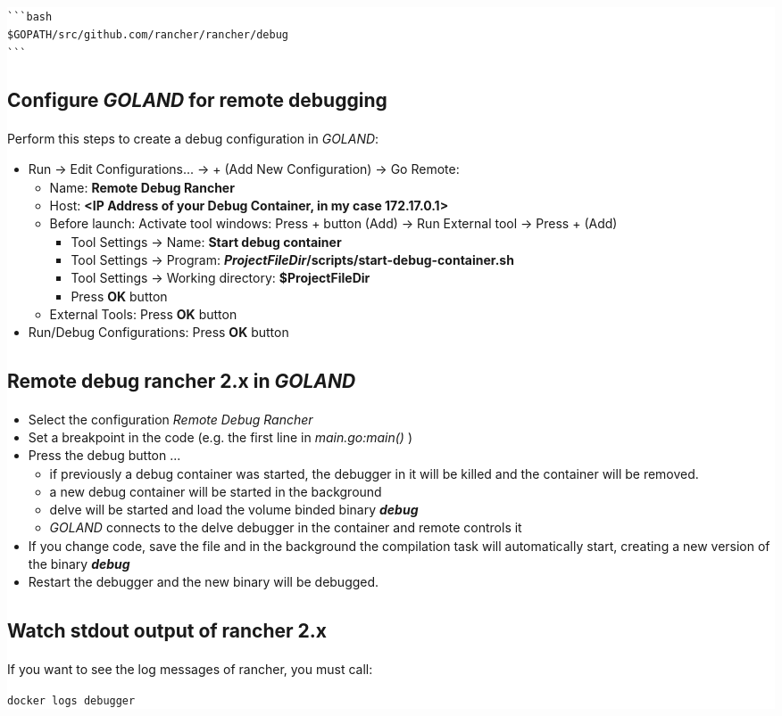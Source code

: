     ```bash
    $GOPATH/src/github.com/rancher/rancher/debug
    ```

## Configure _GOLAND_ for remote debugging

Perform this steps to create a debug configuration in _GOLAND_:

* Run -> Edit Configurations... -> + (Add New Configuration) -> Go Remote:
    * Name: **Remote Debug Rancher**
    * Host: **<IP Address of your Debug Container, in my case 172.17.0.1>**
    * Before launch: Activate tool windows: Press + button (Add) -> Run External tool -> Press + (Add)
        * Tool Settings -> Name: **Start debug container**
        * Tool Settings -> Program: **$ProjectFileDir$/scripts/start-debug-container.sh**
        * Tool Settings -> Working directory: **$ProjectFileDir**
        * Press **OK** button
    * External Tools: Press **OK** button
* Run/Debug Configurations: Press **OK** button

## Remote debug rancher 2.x in _GOLAND_
* Select the configuration _Remote Debug Rancher_
* Set a breakpoint in the code (e.g. the first line in _main.go:main()_ )
* Press the debug button ...
  * if previously a debug container was started, the debugger in it will be killed and the container will be removed.
  * a new debug container will be started in the background
  * delve will be started and load the volume binded binary **_debug_**
  * _GOLAND_ connects to the delve debugger in the container and remote controls it
* If you change code, save the file and in the background the compilation task will automatically start, creating a new version of the binary **_debug_**
* Restart the debugger and the new binary will be debugged.

## Watch stdout output of rancher 2.x
If you want to see the log messages of rancher, you must call:

```bash
docker logs debugger
```